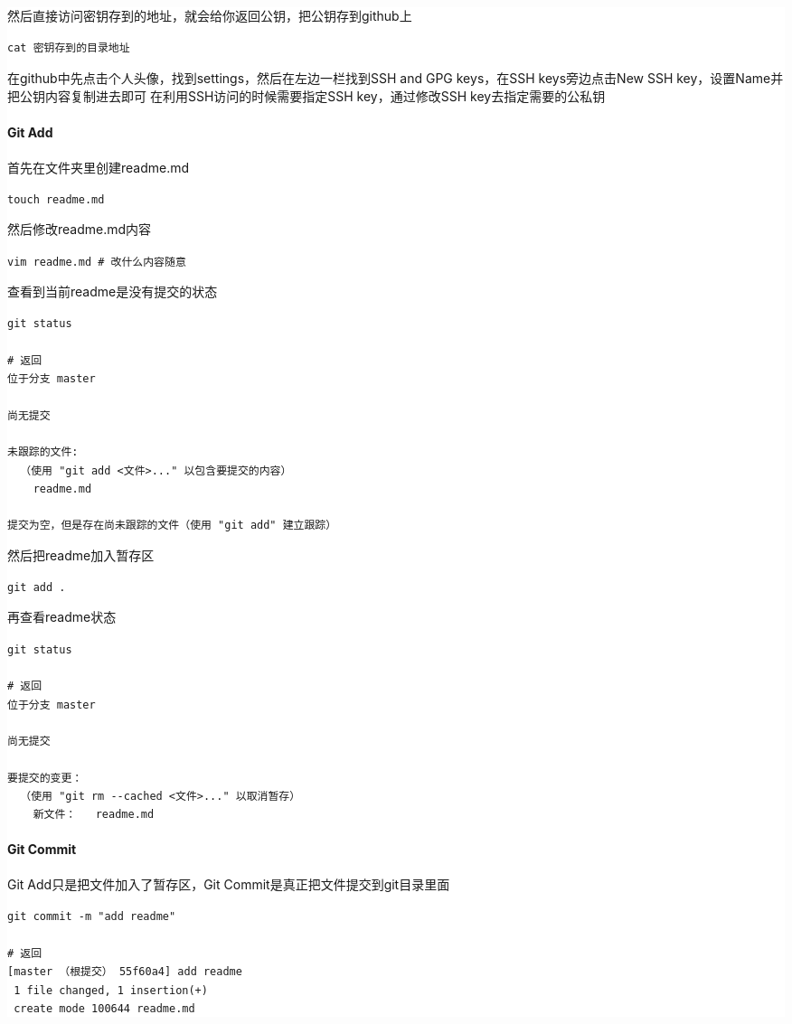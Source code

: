 然后直接访问密钥存到的地址，就会给你返回公钥，把公钥存到github上
```
cat 密钥存到的目录地址
```
在github中先点击个人头像，找到settings，然后在左边一栏找到SSH and GPG keys，在SSH keys旁边点击New SSH key，设置Name并把公钥内容复制进去即可
在利用SSH访问的时候需要指定SSH key，通过修改SSH key去指定需要的公私钥

#### <span id="GitAdd">Git Add</span>
首先在文件夹里创建readme.md
```
touch readme.md
```
然后修改readme.md内容
```
vim readme.md # 改什么内容随意
```
查看到当前readme是没有提交的状态
```
git status

# 返回
位于分支 master

尚无提交

未跟踪的文件:
  （使用 "git add <文件>..." 以包含要提交的内容）
	readme.md

提交为空，但是存在尚未跟踪的文件（使用 "git add" 建立跟踪）
```
然后把readme加入暂存区
```
git add .
```
再查看readme状态
```
git status

# 返回
位于分支 master

尚无提交

要提交的变更：
  （使用 "git rm --cached <文件>..." 以取消暂存）
	新文件：   readme.md
```

#### <span id="GitCommit">Git Commit</span>
Git Add只是把文件加入了暂存区，Git Commit是真正把文件提交到git目录里面
```
git commit -m "add readme"

# 返回
[master （根提交） 55f60a4] add readme
 1 file changed, 1 insertion(+)
 create mode 100644 readme.md
```
